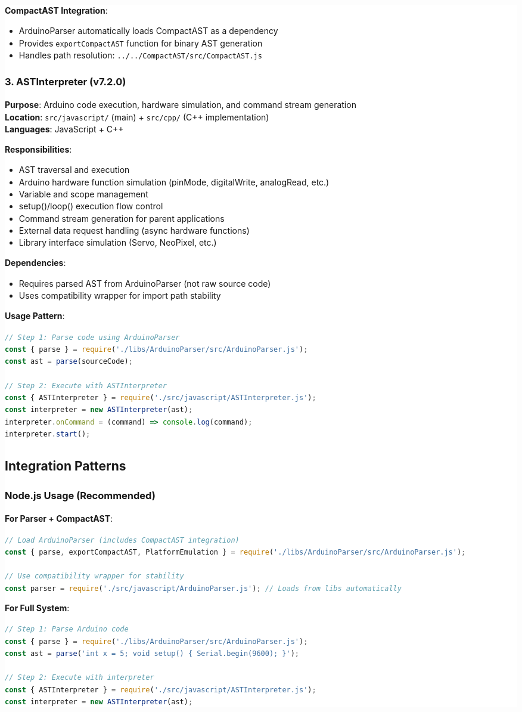 **CompactAST Integration**:
- ArduinoParser automatically loads CompactAST as a dependency
- Provides `exportCompactAST` function for binary AST generation
- Handles path resolution: `../../CompactAST/src/CompactAST.js`

### 3. ASTInterpreter (v7.2.0)

**Purpose**: Arduino code execution, hardware simulation, and command stream generation  
**Location**: `src/javascript/` (main) + `src/cpp/` (C++ implementation)  
**Languages**: JavaScript + C++  

**Responsibilities**:
- AST traversal and execution
- Arduino hardware function simulation (pinMode, digitalWrite, analogRead, etc.)
- Variable and scope management
- setup()/loop() execution flow control
- Command stream generation for parent applications
- External data request handling (async hardware functions)
- Library interface simulation (Servo, NeoPixel, etc.)

**Dependencies**:
- Requires parsed AST from ArduinoParser (not raw source code)
- Uses compatibility wrapper for import path stability

**Usage Pattern**:
```javascript
// Step 1: Parse code using ArduinoParser
const { parse } = require('./libs/ArduinoParser/src/ArduinoParser.js');
const ast = parse(sourceCode);

// Step 2: Execute with ASTInterpreter  
const { ASTInterpreter } = require('./src/javascript/ASTInterpreter.js');
const interpreter = new ASTInterpreter(ast);
interpreter.onCommand = (command) => console.log(command);
interpreter.start();
```

## Integration Patterns

### Node.js Usage (Recommended)

**For Parser + CompactAST**:
```javascript
// Load ArduinoParser (includes CompactAST integration)
const { parse, exportCompactAST, PlatformEmulation } = require('./libs/ArduinoParser/src/ArduinoParser.js');

// Use compatibility wrapper for stability
const parser = require('./src/javascript/ArduinoParser.js'); // Loads from libs automatically
```

**For Full System**:
```javascript
// Step 1: Parse Arduino code
const { parse } = require('./libs/ArduinoParser/src/ArduinoParser.js');
const ast = parse('int x = 5; void setup() { Serial.begin(9600); }');

// Step 2: Execute with interpreter
const { ASTInterpreter } = require('./src/javascript/ASTInterpreter.js');
const interpreter = new ASTInterpreter(ast);
```
